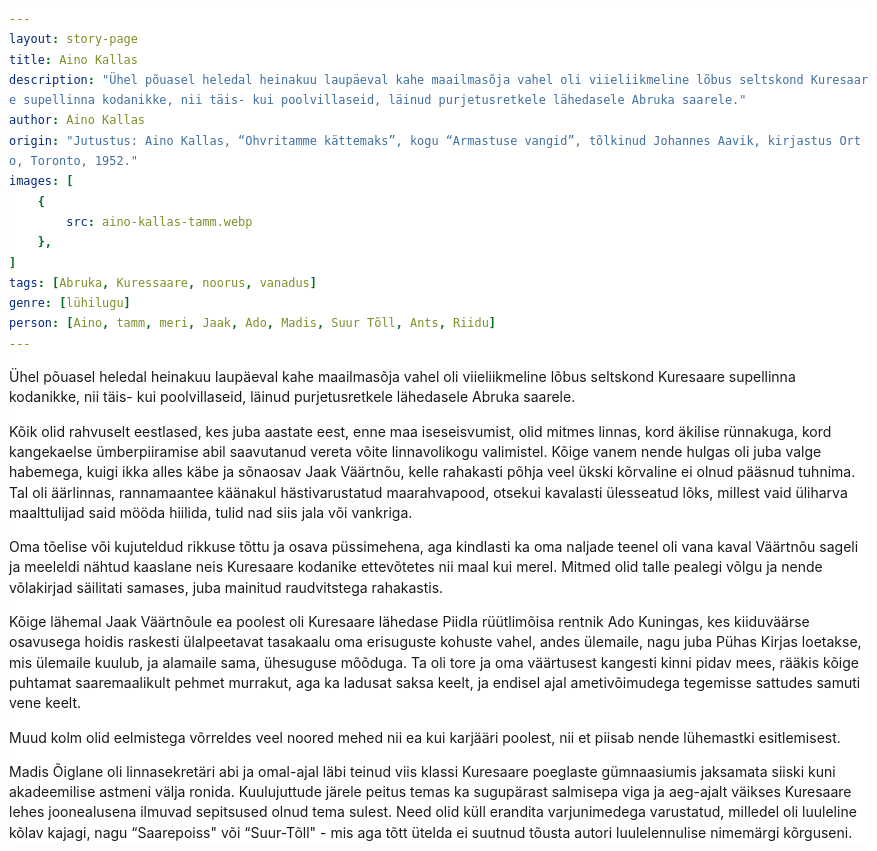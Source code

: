 ```yaml
---
layout: story-page
title: Aino Kallas
description: "Ühel põuasel heledal heinakuu laupäeval kahe maailmasõja vahel oli viieliikmeline lõbus seltskond Kuresaare supellinna kodanikke, nii täis- kui poolvillaseid, läinud purjetusretkele lähedasele Abruka saarele."
author: Aino Kallas
origin: "Jutustus: Aino Kallas, “Ohvritamme kättemaks”, kogu “Armastuse vangid”, tõlkinud Johannes Aavik, kirjastus Orto, Toronto, 1952."
images: [
    {
        src: aino-kallas-tamm.webp
    },
]
tags: [Abruka, Kuressaare, noorus, vanadus]
genre: [lühilugu]
person: [Aino, tamm, meri, Jaak, Ado, Madis, Suur Tõll, Ants, Riidu]
---
```





Ühel põuasel heledal heinakuu laupäeval kahe maailmasõja vahel oli viieliikmeline lõbus seltskond Kuresaare supellinna kodanikke, nii täis- kui poolvillaseid, läinud purjetusretkele lähedasele Abruka saarele.

Kõik olid rahvuselt eestlased, kes juba aastate eest, enne maa iseseisvumist, olid mitmes linnas, kord äkilise rünnakuga, kord kangekaelse ümberpiiramise abil saavutanud vereta võite linnavolikogu valimistel. Kõige vanem nende hulgas oli juba valge habemega, kuigi ikka alles käbe ja sõnaosav Jaak Väärtnõu, kelle rahakasti põhja veel ükski kõrvaline ei olnud pääsnud tuhnima. Tal oli äärlinnas, rannamaantee käänakul hästivarustatud maarahvapood, otsekui kavalasti ülesseatud lõks, millest vaid üliharva maalttulijad said mööda hiilida, tulid nad siis jala või vankriga.

Oma tõelise või kujuteldud rikkuse tõttu ja osava püssimehena, aga kindlasti ka oma naljade teenel oli vana kaval Väärtnõu sageli ja meeleldi nähtud kaaslane neis Kuresaare kodanike ettevõtetes nii maal kui merel. Mitmed olid talle pealegi võlgu ja nende võlakirjad säilitati samases, juba mainitud raudvitstega rahakastis.

Kõige lähemal Jaak Väärtnõule ea poolest oli Kuresaare lähedase Piidla rüütlimõisa rentnik Ado Kuningas, kes kiiduväärse osavusega hoidis raskesti ülalpeetavat tasakaalu oma erisuguste kohuste vahel, andes ülemaile, nagu juba Pühas Kirjas loetakse, mis ülemaile kuulub, ja alamaile sama, ühesuguse mõõduga. Ta oli tore ja oma väärtusest kangesti kinni pidav mees, rääkis kõige puhtamat saaremaalikult pehmet murrakut, aga ka ladusat saksa keelt, ja endisel ajal ametivõimudega tegemisse sattudes samuti vene keelt.

Muud kolm olid eelmistega võrreldes veel noored mehed nii ea kui karjääri poolest, nii et piisab nende lühemastki esitlemisest.

Madis Õiglane oli linnasekretäri abi ja omal-ajal läbi teinud viis klassi Kuresaare poeglaste gümnaasiumis jaksamata siiski kuni akadeemilise astmeni välja ronida. Kuulujuttude järele peitus temas ka sugupärast salmisepa viga ja aeg-ajalt väikses Kuresaare lehes joonealusena ilmuvad sepitsused olnud tema sulest. Need olid küll erandita varjunimedega varustatud, milledel oli luuleline kõlav kajagi, nagu “Saarepoiss" või “Suur-Tõll" - mis aga tõtt ütelda ei suutnud tõusta autori luulelennulise nimemärgi kõrguseni.
